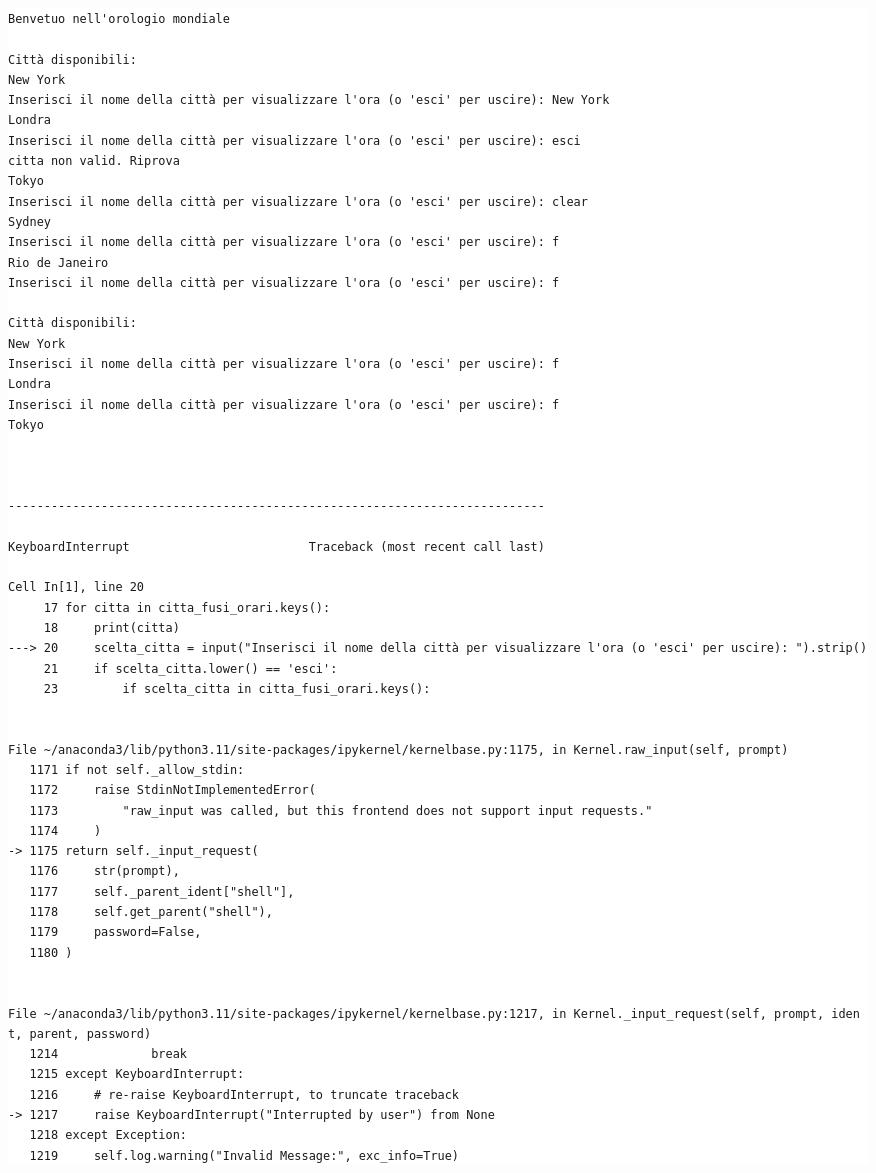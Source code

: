     Benvetuo nell'orologio mondiale
    
    Città disponibili:
    New York
    Inserisci il nome della città per visualizzare l'ora (o 'esci' per uscire): New York
    Londra
    Inserisci il nome della città per visualizzare l'ora (o 'esci' per uscire): esci
    citta non valid. Riprova
    Tokyo
    Inserisci il nome della città per visualizzare l'ora (o 'esci' per uscire): clear
    Sydney
    Inserisci il nome della città per visualizzare l'ora (o 'esci' per uscire): f
    Rio de Janeiro
    Inserisci il nome della città per visualizzare l'ora (o 'esci' per uscire): f
    
    Città disponibili:
    New York
    Inserisci il nome della città per visualizzare l'ora (o 'esci' per uscire): f
    Londra
    Inserisci il nome della città per visualizzare l'ora (o 'esci' per uscire): f
    Tokyo
    


    ---------------------------------------------------------------------------

    KeyboardInterrupt                         Traceback (most recent call last)

    Cell In[1], line 20
         17 for citta in citta_fusi_orari.keys():
         18     print(citta)
    ---> 20     scelta_citta = input("Inserisci il nome della città per visualizzare l'ora (o 'esci' per uscire): ").strip()
         21     if scelta_citta.lower() == 'esci':
         23         if scelta_citta in citta_fusi_orari.keys():
    

    File ~/anaconda3/lib/python3.11/site-packages/ipykernel/kernelbase.py:1175, in Kernel.raw_input(self, prompt)
       1171 if not self._allow_stdin:
       1172     raise StdinNotImplementedError(
       1173         "raw_input was called, but this frontend does not support input requests."
       1174     )
    -> 1175 return self._input_request(
       1176     str(prompt),
       1177     self._parent_ident["shell"],
       1178     self.get_parent("shell"),
       1179     password=False,
       1180 )
    

    File ~/anaconda3/lib/python3.11/site-packages/ipykernel/kernelbase.py:1217, in Kernel._input_request(self, prompt, ident, parent, password)
       1214             break
       1215 except KeyboardInterrupt:
       1216     # re-raise KeyboardInterrupt, to truncate traceback
    -> 1217     raise KeyboardInterrupt("Interrupted by user") from None
       1218 except Exception:
       1219     self.log.warning("Invalid Message:", exc_info=True)
    